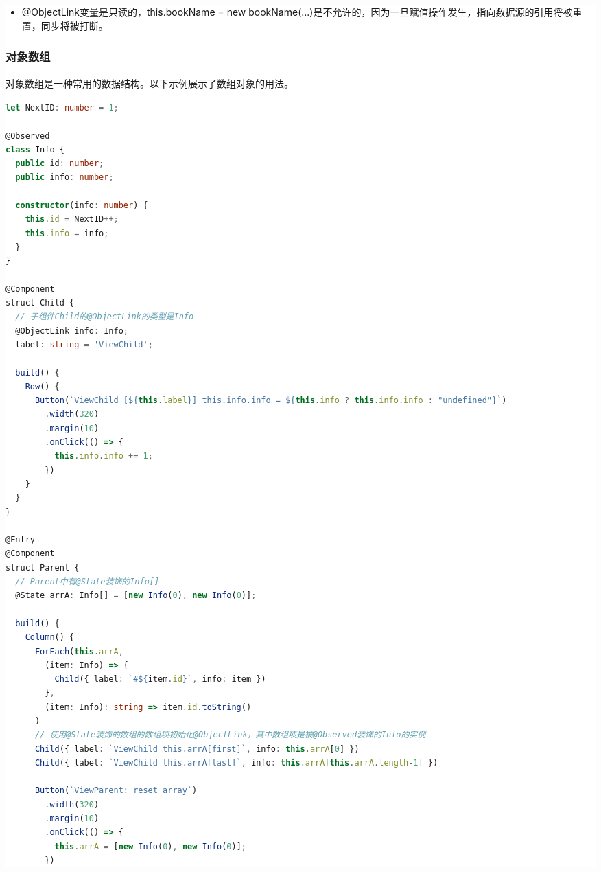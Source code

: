 - \@ObjectLink变量是只读的，this.bookName = new bookName(...)是不允许的，因为一旦赋值操作发生，指向数据源的引用将被重置，同步将被打断。


### 对象数组

对象数组是一种常用的数据结构。以下示例展示了数组对象的用法。


```ts
let NextID: number = 1;

@Observed
class Info {
  public id: number;
  public info: number;

  constructor(info: number) {
    this.id = NextID++;
    this.info = info;
  }
}

@Component
struct Child {
  // 子组件Child的@ObjectLink的类型是Info
  @ObjectLink info: Info;
  label: string = 'ViewChild';

  build() {
    Row() {
      Button(`ViewChild [${this.label}] this.info.info = ${this.info ? this.info.info : "undefined"}`)
        .width(320)
        .margin(10)
        .onClick(() => {
          this.info.info += 1;
        })
    }
  }
}

@Entry
@Component
struct Parent {
  // Parent中有@State装饰的Info[]
  @State arrA: Info[] = [new Info(0), new Info(0)];

  build() {
    Column() {
      ForEach(this.arrA,
        (item: Info) => {
          Child({ label: `#${item.id}`, info: item })
        },
        (item: Info): string => item.id.toString()
      )
      // 使用@State装饰的数组的数组项初始化@ObjectLink，其中数组项是被@Observed装饰的Info的实例
      Child({ label: `ViewChild this.arrA[first]`, info: this.arrA[0] })
      Child({ label: `ViewChild this.arrA[last]`, info: this.arrA[this.arrA.length-1] })

      Button(`ViewParent: reset array`)
        .width(320)
        .margin(10)
        .onClick(() => {
          this.arrA = [new Info(0), new Info(0)];
        })
```